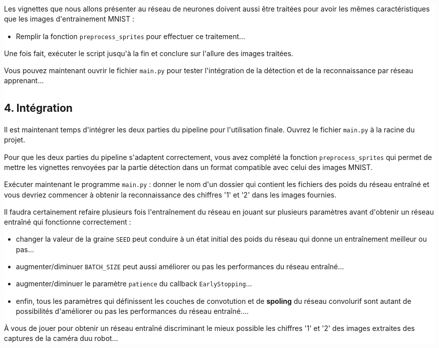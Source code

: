 Les vignettes que nous allons présenter au réseau de neurones doivent aussi être traitées pour avoir les mêmes caractéristiques que les images d'entrainement MNIST :

* Remplir la fonction `preprocess_sprites` pour effectuer ce traitement...

Une fois fait, exécuter le script jusqu'à la fin et conclure sur l'allure des images traitées.

Vous pouvez maintenant ouvrir le fichier `main.py` pour tester l'intégration de la détection et de la reconnaissance par réseau apprenant...

## 4. Intégration

Il est maintenant temps d'intégrer les deux parties du pipeline pour l'utilisation finale. Ouvrez le fichier `main.py` à la racine du projet.

Pour que les deux parties du pipeline s'adaptent correctement, vous avez complété la fonction `preprocess_sprites` qui permet de mettre les vignettes renvoyées par la partie détection dans un format compatible avec celui des images MNIST.

Exécuter maintenant le programme `main.py` : donner le nom d'un dossier qui contient les fichiers des poids du réseau entraîné et vous devriez commencer à obtenir la reconnaissance des chiffres '1' et '2' dans les images fournies.

Il faudra certainement refaire plusieurs fois l'entraînement du réseau en jouant sur plusieurs paramètres avant d'obtenir un réseau entraîné qui fonctionne correctement :

* changer la valeur de la graine `SEED` peut conduire à un état initial des poids du réseau qui donne un entraînement meilleur ou pas...

* augmenter/diminuer `BATCH_SIZE` peut aussi améliorer ou pas les performances du réseau entraîné...

* augmenter/diminuer le paramètre `patience` du callback `EarlyStopping`...

* enfin, tous les paramètres qui définissent les couches de convotution et de __spoling__ du réseau convolurif sont autant de possibilités d'améliorer ou pas les performances du réseau entraîné....

À vous de jouer pour obtenir un réseau entraîné discriminant le mieux possible les chiffres '1' et '2' des images extraites des captures de la caméra duu robot...
